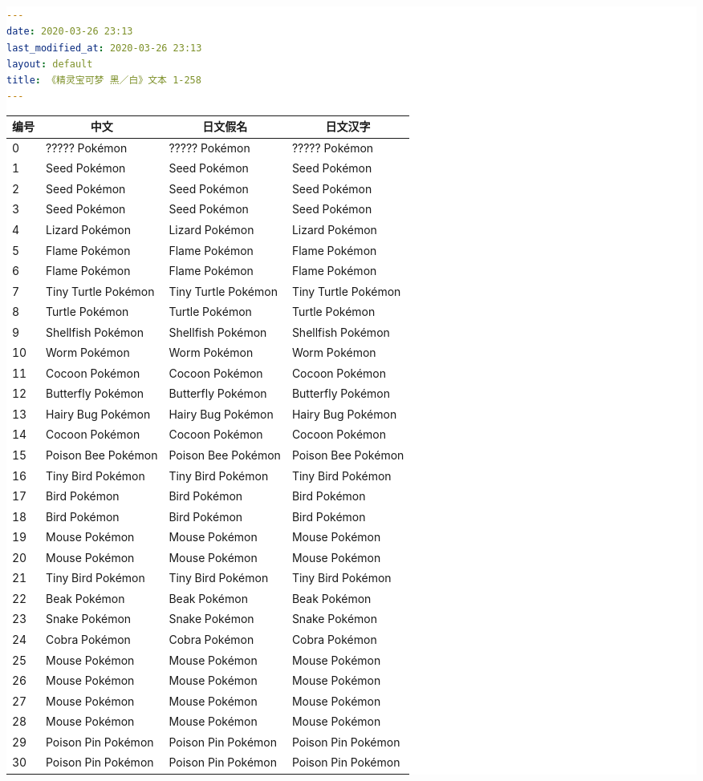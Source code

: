 ```yaml
---
date: 2020-03-26 23:13
last_modified_at: 2020-03-26 23:13
layout: default
title: 《精灵宝可梦 黑／白》文本 1-258
---
```

| 编号 | 中文 | 日文假名 | 日文汉字 |
| ---- | ---- | ---- | --- |
| 0 | ????? Pokémon | ????? Pokémon | ????? Pokémon |
| 1 | Seed Pokémon | Seed Pokémon | Seed Pokémon |
| 2 | Seed Pokémon | Seed Pokémon | Seed Pokémon |
| 3 | Seed Pokémon | Seed Pokémon | Seed Pokémon |
| 4 | Lizard Pokémon | Lizard Pokémon | Lizard Pokémon |
| 5 | Flame Pokémon | Flame Pokémon | Flame Pokémon |
| 6 | Flame Pokémon | Flame Pokémon | Flame Pokémon |
| 7 | Tiny Turtle Pokémon | Tiny Turtle Pokémon | Tiny Turtle Pokémon |
| 8 | Turtle Pokémon | Turtle Pokémon | Turtle Pokémon |
| 9 | Shellfish Pokémon | Shellfish Pokémon | Shellfish Pokémon |
| 10 | Worm Pokémon | Worm Pokémon | Worm Pokémon |
| 11 | Cocoon Pokémon | Cocoon Pokémon | Cocoon Pokémon |
| 12 | Butterfly Pokémon | Butterfly Pokémon | Butterfly Pokémon |
| 13 | Hairy Bug Pokémon | Hairy Bug Pokémon | Hairy Bug Pokémon |
| 14 | Cocoon Pokémon | Cocoon Pokémon | Cocoon Pokémon |
| 15 | Poison Bee Pokémon | Poison Bee Pokémon | Poison Bee Pokémon |
| 16 | Tiny Bird Pokémon | Tiny Bird Pokémon | Tiny Bird Pokémon |
| 17 | Bird Pokémon | Bird Pokémon | Bird Pokémon |
| 18 | Bird Pokémon | Bird Pokémon | Bird Pokémon |
| 19 | Mouse Pokémon | Mouse Pokémon | Mouse Pokémon |
| 20 | Mouse Pokémon | Mouse Pokémon | Mouse Pokémon |
| 21 | Tiny Bird Pokémon | Tiny Bird Pokémon | Tiny Bird Pokémon |
| 22 | Beak Pokémon | Beak Pokémon | Beak Pokémon |
| 23 | Snake Pokémon | Snake Pokémon | Snake Pokémon |
| 24 | Cobra Pokémon | Cobra Pokémon | Cobra Pokémon |
| 25 | Mouse Pokémon | Mouse Pokémon | Mouse Pokémon |
| 26 | Mouse Pokémon | Mouse Pokémon | Mouse Pokémon |
| 27 | Mouse Pokémon | Mouse Pokémon | Mouse Pokémon |
| 28 | Mouse Pokémon | Mouse Pokémon | Mouse Pokémon |
| 29 | Poison Pin Pokémon | Poison Pin Pokémon | Poison Pin Pokémon |
| 30 | Poison Pin Pokémon | Poison Pin Pokémon | Poison Pin Pokémon |
